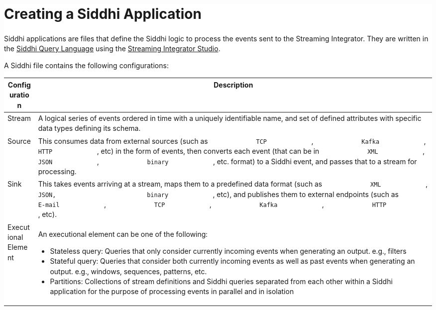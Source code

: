 # Creating a Siddhi Application

Siddhi applications are files that define the Siddhi logic to process
the events sent to the Streaming Integrator. They are written in the [Siddhi Query
Language](https://siddhi-io.github.io/siddhi/documentation/siddhi-4.x/query-guide-4.x/)
using the [Streaming Integrator Studio](_Stream_Processor_Studio_Overview_).

A Siddhi file contains the following configurations:

<table>
<thead>
<tr class="header">
<th>Configuration</th>
<th>Description</th>
</tr>
</thead>
<tbody>
<tr class="odd">
<td>Stream</td>
<td>A logical series of events ordered in time with a uniquely identifiable name, and set of defined attributes with specific data types defining its schema.</td>
</tr>
<tr class="even">
<td>Source</td>
<td>This consumes data from external sources (such as <code>             TCP            </code> , <code>             Kafka            </code> , <code>             HTTP            </code> , etc) in the form of events, then converts each event (that can be in <code>             XML            </code> , <code>             JSON            </code> , <code>             binary            </code> , etc. format) to a Siddhi event, and passes that to a stream for processing.</td>
</tr>
<tr class="odd">
<td>Sink</td>
<td>This takes events arriving at a stream, maps them to a predefined data format (such as <code>             XML            </code> , <code>             JSON,            </code> <code>             binary            </code> , etc), and publishes them to external endpoints (such as <code>             E-mail            </code> , <code>             TCP            </code> , <code>             Kafka            </code> , <code>             HTTP            </code> , etc).</td>
</tr>
<tr class="even">
<td>Executional Element</td>
<td><p>An executional element can be one of the following:</p>
<ul>
<li>Stateless query: Queries that only consider currently incoming events when generating an output. e.g., filters</li>
<li>Stateful query: Queries that consider both currently incoming events as well as past events when generating an output. e.g., windows, sequences, patterns, etc.</li>
<li>Partitions: Collections of stream definitions and Siddhi queries separated from each other within a Siddhi application for the purpose of processing events in parallel and in isolation</li>
</ul></td>
</tr>
</tbody>
</table>
